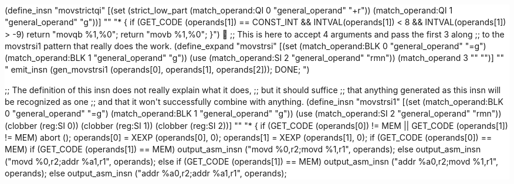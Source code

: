 (define_insn "movstrictqi"
  [(set (strict_low_part (match_operand:QI 0 "general_operand" "+r"))
	(match_operand:QI 1 "general_operand" "g"))]
  ""
  "*
{
  if (GET_CODE (operands[1]) == CONST_INT
      && INTVAL(operands[1]) < 8 && INTVAL(operands[1]) > -9)
    return \"movqb %1,%0\";
  return \"movb %1,%0\";
}")

;; This is here to accept 4 arguments and pass the first 3 along
;; to the movstrsi1 pattern that really does the work.
(define_expand "movstrsi"
  [(set (match_operand:BLK 0 "general_operand" "=g")
	(match_operand:BLK 1 "general_operand" "g"))
   (use (match_operand:SI 2 "general_operand" "rmn"))
   (match_operand 3 "" "")]
  ""
  "
  emit_insn (gen_movstrsi1 (operands[0], operands[1], operands[2]));
  DONE;
")

;; The definition of this insn does not really explain what it does,
;; but it should suffice
;; that anything generated as this insn will be recognized as one
;; and that it won't successfully combine with anything.
(define_insn "movstrsi1"
  [(set (match_operand:BLK 0 "general_operand" "=g")
	(match_operand:BLK 1 "general_operand" "g"))
   (use (match_operand:SI 2 "general_operand" "rmn"))
   (clobber (reg:SI 0))
   (clobber (reg:SI 1))
   (clobber (reg:SI 2))]
  ""
  "*
{
  if (GET_CODE (operands[0]) != MEM || GET_CODE (operands[1]) != MEM)
    abort ();
  operands[0] = XEXP (operands[0], 0);
  operands[1] = XEXP (operands[1], 0);
  if (GET_CODE (operands[0]) == MEM)
    if (GET_CODE (operands[1]) == MEM)
      output_asm_insn (\"movd %0,r2\;movd %1,r1\", operands);
    else
      output_asm_insn (\"movd %0,r2\;addr %a1,r1\", operands);
  else if (GET_CODE (operands[1]) == MEM)
    output_asm_insn (\"addr %a0,r2\;movd %1,r1\", operands);
  else
    output_asm_insn (\"addr %a0,r2\;addr %a1,r1\", operands);
